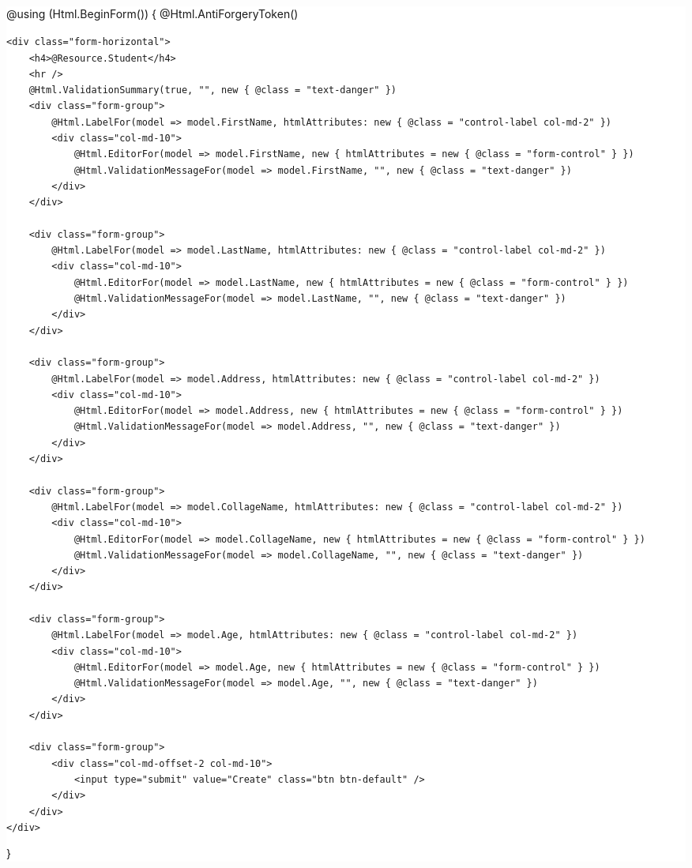 


@using (Html.BeginForm())
{
	@Html.AntiForgeryToken()

	<div class="form-horizontal">
		<h4>@Resource.Student</h4>
		<hr />
		@Html.ValidationSummary(true, "", new { @class = "text-danger" })
		<div class="form-group">
			@Html.LabelFor(model => model.FirstName, htmlAttributes: new { @class = "control-label col-md-2" })
			<div class="col-md-10">
				@Html.EditorFor(model => model.FirstName, new { htmlAttributes = new { @class = "form-control" } })
				@Html.ValidationMessageFor(model => model.FirstName, "", new { @class = "text-danger" })
			</div>
		</div>

		<div class="form-group">
			@Html.LabelFor(model => model.LastName, htmlAttributes: new { @class = "control-label col-md-2" })
			<div class="col-md-10">
				@Html.EditorFor(model => model.LastName, new { htmlAttributes = new { @class = "form-control" } })
				@Html.ValidationMessageFor(model => model.LastName, "", new { @class = "text-danger" })
			</div>
		</div>

		<div class="form-group">
			@Html.LabelFor(model => model.Address, htmlAttributes: new { @class = "control-label col-md-2" })
			<div class="col-md-10">
				@Html.EditorFor(model => model.Address, new { htmlAttributes = new { @class = "form-control" } })
				@Html.ValidationMessageFor(model => model.Address, "", new { @class = "text-danger" })
			</div>
		</div>

		<div class="form-group">
			@Html.LabelFor(model => model.CollageName, htmlAttributes: new { @class = "control-label col-md-2" })
			<div class="col-md-10">
				@Html.EditorFor(model => model.CollageName, new { htmlAttributes = new { @class = "form-control" } })
				@Html.ValidationMessageFor(model => model.CollageName, "", new { @class = "text-danger" })
			</div>
		</div>

		<div class="form-group">
			@Html.LabelFor(model => model.Age, htmlAttributes: new { @class = "control-label col-md-2" })
			<div class="col-md-10">
				@Html.EditorFor(model => model.Age, new { htmlAttributes = new { @class = "form-control" } })
				@Html.ValidationMessageFor(model => model.Age, "", new { @class = "text-danger" })
			</div>
		</div>

		<div class="form-group">
			<div class="col-md-offset-2 col-md-10">
				<input type="submit" value="Create" class="btn btn-default" />
			</div>
		</div>
	</div>
}
